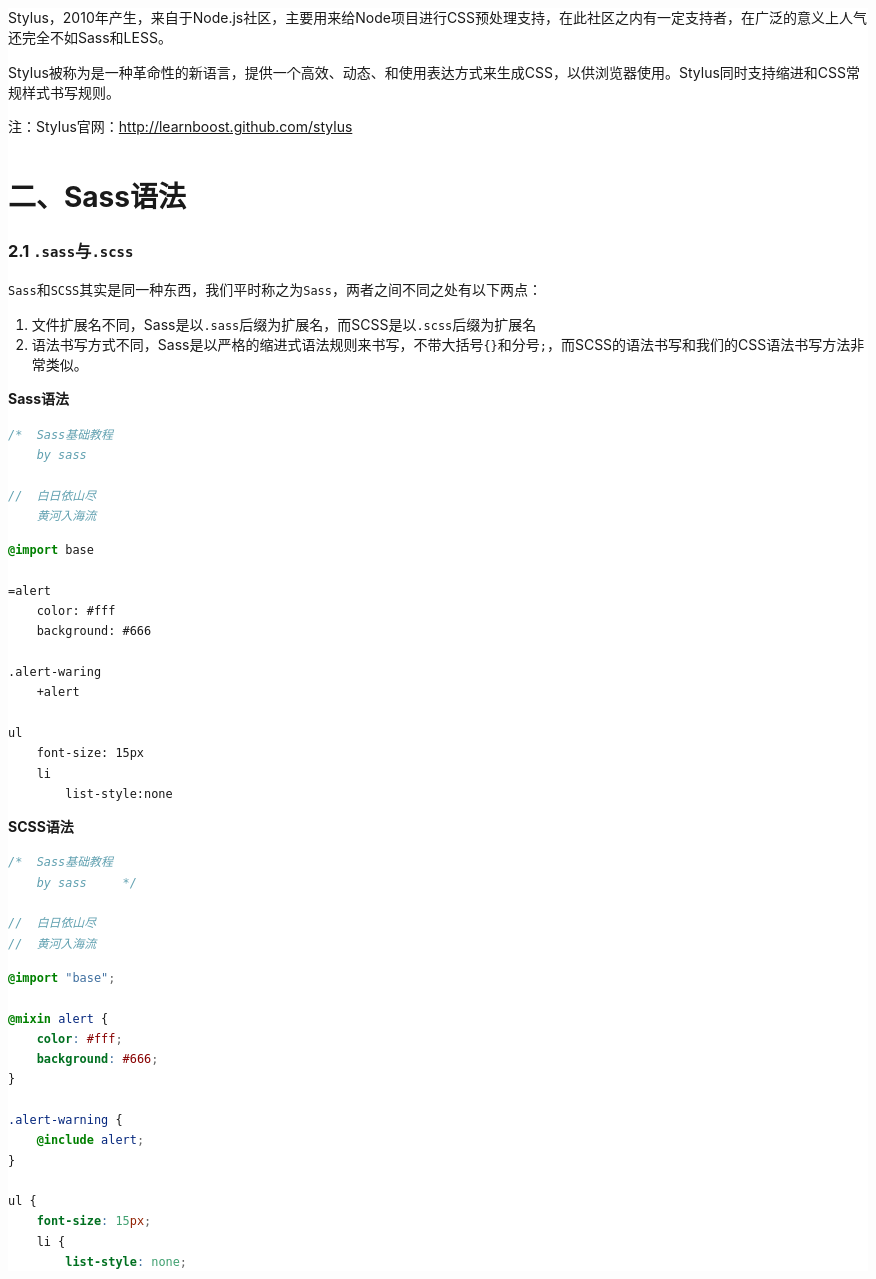 Stylus，2010年产生，来自于Node.js社区，主要用来给Node项目进行CSS预处理支持，在此社区之内有一定支持者，在广泛的意义上人气还完全不如Sass和LESS。

Stylus被称为是一种革命性的新语言，提供一个高效、动态、和使用表达方式来生成CSS，以供浏览器使用。Stylus同时支持缩进和CSS常规样式书写规则。

注：Stylus官网：http://learnboost.github.com/stylus



# 二、Sass语法

### 2.1 `.sass`与`.scss`

`Sass`和`SCSS`其实是同一种东西，我们平时称之为`Sass`，两者之间不同之处有以下两点：

1. 文件扩展名不同，Sass是以`.sass`后缀为扩展名，而SCSS是以`.scss`后缀为扩展名
2. 语法书写方式不同，Sass是以严格的缩进式语法规则来书写，不带大括号`{}`和分号`;`，而SCSS的语法书写和我们的CSS语法书写方法非常类似。

**Sass语法**

```scss
/*	Sass基础教程
	by sass

//	白日依山尽
	黄河入海流
```

```scss
@import base

=alert
	color: #fff
	background: #666

.alert-waring
	+alert

ul
	font-size: 15px
	li
		list-style:none
```

**SCSS语法**

```scss
/*	Sass基础教程
	by sass		*/

//	白日依山尽
//	黄河入海流
```

```scss
@import "base";

@mixin alert {
    color: #fff;
	background: #666;
}

.alert-warning {
    @include alert;
}

ul {
    font-size: 15px;
    li {
        list-style: none;
```